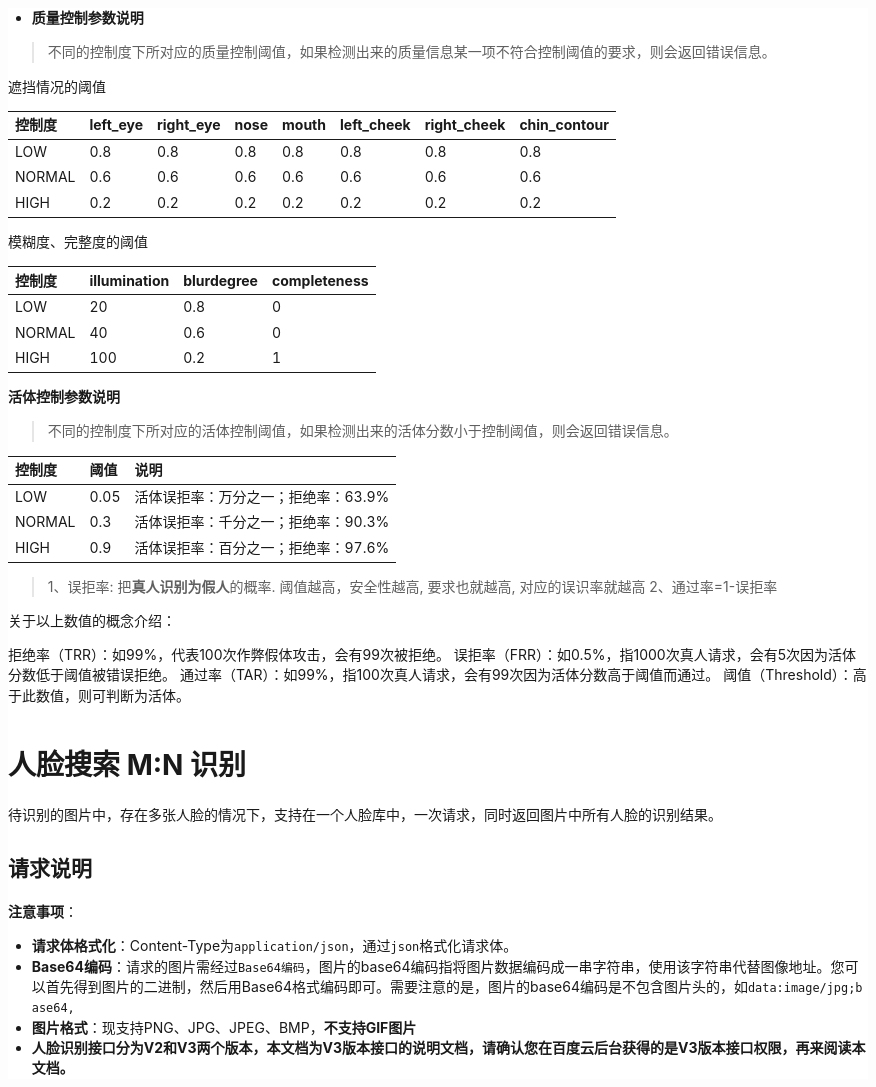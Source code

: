 - **质量控制参数说明**

> 不同的控制度下所对应的质量控制阈值，如果检测出来的质量信息某一项不符合控制阈值的要求，则会返回错误信息。

遮挡情况的阈值

| 控制度 | left_eye | right_eye | nose | mouth | left_cheek | right_cheek | chin_contour |
| :----- | :------- | :-------- | :--- | :---- | :--------- | :---------- | :----------- |
| LOW    | 0.8      | 0.8       | 0.8  | 0.8   | 0.8        | 0.8         | 0.8          |
| NORMAL | 0.6      | 0.6       | 0.6  | 0.6   | 0.6        | 0.6         | 0.6          |
| HIGH   | 0.2      | 0.2       | 0.2  | 0.2   | 0.2        | 0.2         | 0.2          |

模糊度、完整度的阈值

| 控制度 | illumination | blurdegree | completeness |
| :----- | :----------- | :--------- | :----------- |
| LOW    | 20           | 0.8        | 0            |
| NORMAL | 40           | 0.6        | 0            |
| HIGH   | 100          | 0.2        | 1            |

**活体控制参数说明**

> 不同的控制度下所对应的活体控制阈值，如果检测出来的活体分数小于控制阈值，则会返回错误信息。

| 控制度 | 阈值 | 说明                                |
| :----- | :--- | :---------------------------------- |
| LOW    | 0.05 | 活体误拒率：万分之一；拒绝率：63.9% |
| NORMAL | 0.3  | 活体误拒率：千分之一；拒绝率：90.3% |
| HIGH   | 0.9  | 活体误拒率：百分之一；拒绝率：97.6% |

> 1、误拒率: 把**真人识别为假人**的概率. 阈值越高，安全性越高, 要求也就越高, 对应的误识率就越高 2、通过率=1-误拒率

关于以上数值的概念介绍：

拒绝率（TRR）：如99%，代表100次作弊假体攻击，会有99次被拒绝。 误拒率（FRR）：如0.5%，指1000次真人请求，会有5次因为活体分数低于阈值被错误拒绝。 通过率（TAR）：如99%，指100次真人请求，会有99次因为活体分数高于阈值而通过。 阈值（Threshold）：高于此数值，则可判断为活体。

# 人脸搜索 M:N 识别

待识别的图片中，存在多张人脸的情况下，支持在一个人脸库中，一次请求，同时返回图片中所有人脸的识别结果。

## 请求说明

**注意事项**：

- **请求体格式化**：Content-Type为`application/json`，通过`json`格式化请求体。
- **Base64编码**：请求的图片需经过`Base64编码`，图片的base64编码指将图片数据编码成一串字符串，使用该字符串代替图像地址。您可以首先得到图片的二进制，然后用Base64格式编码即可。需要注意的是，图片的base64编码是不包含图片头的，如`data:image/jpg;base64,`
- **图片格式**：现支持PNG、JPG、JPEG、BMP，**不支持GIF图片**
- **人脸识别接口分为V2和V3两个版本，本文档为V3版本接口的说明文档，请确认您在百度云后台获得的是V3版本接口权限，再来阅读本文档。**
